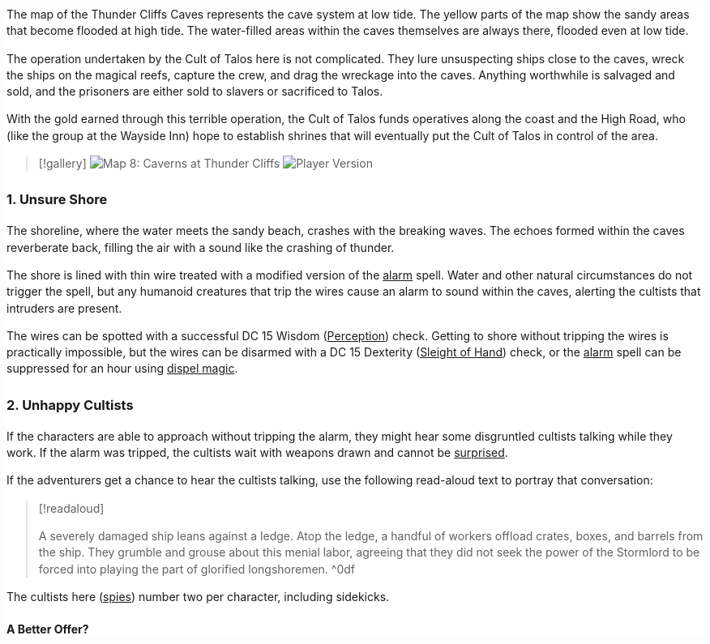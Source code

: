 The map of the Thunder Cliffs Caves represents the cave system at low tide. The yellow parts of the map show the sandy areas that become flooded at high tide. The water-filled areas within the caves themselves are always there, flooded even at low tide.

The operation undertaken by the Cult of Talos here is not complicated. They lure unsuspecting ships close to the caves, wreck the ships on the magical reefs, capture the crew, and drag the wreckage into the caves. Anything worthwhile is salvaged and sold, and the prisoners are either sold to slavers or sacrificed to Talos.

With the gold earned through this terrible operation, the Cult of Talos funds operatives along the coast and the High Road, who (like the group at the Wayside Inn) hope to establish shrines that will eventually put the Cult of Talos in control of the area.

> [!gallery]
> ![Map 8: Caverns at Thunder Cliffs](https://raw.githubusercontent.com/5etools-mirror-3/5etools-img/main/adventure/SLW/015-1vb8n-map-thunder-cliffs_dm.webp#gallery)
> ![Player Version](https://raw.githubusercontent.com/5etools-mirror-3/5etools-img/main/adventure/SLW/016-vi6zl-map-thunder-cliffs_player.webp#gallery)

### 1. Unsure Shore

The shoreline, where the water meets the sandy beach, crashes with the breaking waves. The echoes formed within the caves reverberate back, filling the air with a sound like the crashing of thunder.

The shore is lined with thin wire treated with a modified version of the [alarm](Mechanics/spells/alarm.md) spell. Water and other natural circumstances do not trigger the spell, but any humanoid creatures that trip the wires cause an alarm to sound within the caves, alerting the cultists that intruders are present.

The wires can be spotted with a successful DC 15 Wisdom ([Perception](Mechanics/Rules/skills.md#Perception)) check. Getting to shore without tripping the wires is practically impossible, but the wires can be disarmed with a DC 15 Dexterity ([Sleight of Hand](Mechanics/Rules/skills.md#Sleight%20of%20Hand)) check, or the [alarm](Mechanics/spells/alarm.md) spell can be suppressed for an hour using [dispel magic](Mechanics/spells/dispel-magic.md).

### 2. Unhappy Cultists

If the characters are able to approach without tripping the alarm, they might hear some disgruntled cultists talking while they work. If the alarm was tripped, the cultists wait with weapons drawn and cannot be [surprised](Mechanics/Rules/conditions.md#Surprised).

If the adventurers get a chance to hear the cultists talking, use the following read-aloud text to portray that conversation:

> [!readaloud] 
> 
> A severely damaged ship leans against a ledge. Atop the ledge, a handful of workers offload crates, boxes, and barrels from the ship. They grumble and grouse about this menial labor, agreeing that they did not seek the power of the Stormlord to be forced into playing the part of glorified longshoremen.
^0df

The cultists here ([spies](Mechanics/bestiary/humanoid/spy.md)) number two per character, including sidekicks.

#### A Better Offer?

